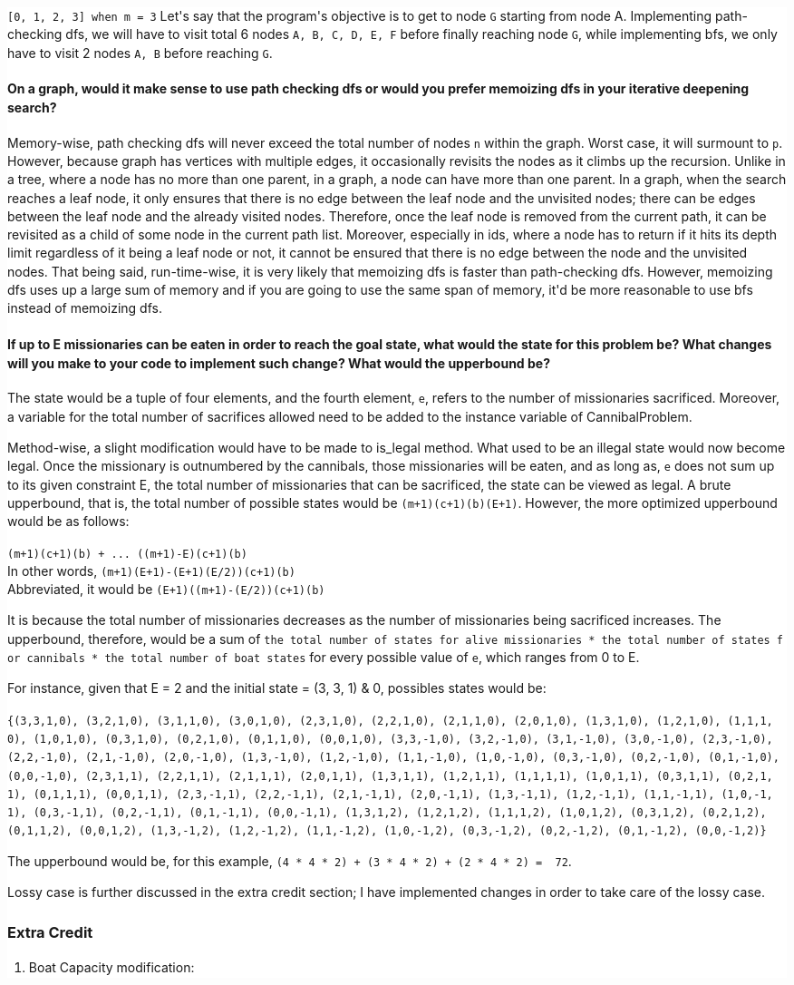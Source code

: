 ```[0, 1, 2, 3] when m = 3```
Let's say that the program's objective is to get to node `G` starting from node A. Implementing path-checking dfs, we will have to visit total 6 nodes `A, B, C, D, E, F` before finally reaching node `G`, while implementing bfs, we only have to visit 2 nodes `A, B` before reaching `G`.

#### On a graph, would it make sense to use path checking dfs or would you prefer memoizing dfs in your iterative deepening search?
Memory-wise, path checking dfs will never exceed the total number of nodes `n` within the graph. Worst case, it will surmount to `p`. However, because graph has vertices with multiple edges, it occasionally revisits the nodes as it climbs up the recursion. Unlike in a tree, where a node has no more than one parent, in a graph, a node can have more than one parent. In a graph, when the search reaches a leaf node, it only ensures that there is no edge between the leaf node and the unvisited nodes; there can be edges between the leaf node and the already visited nodes. Therefore, once the leaf node is removed from the current path, it can be revisited as a child of some node in the current path list. Moreover, especially in ids, where a node has to return if it hits its depth limit regardless of it being a leaf node or not, it cannot be ensured that there is no edge between the node and the unvisited nodes. That being said, run-time-wise, it is very likely that memoizing dfs is faster than path-checking dfs.
However, memoizing dfs uses up a large sum of memory and if you are going to use the same span of memory, it'd be more reasonable to use bfs instead of memoizing dfs.

#### If up to E missionaries can be eaten in order to reach the goal state, what would the state for this problem be? What changes will you make to your code to implement such change? What would the upperbound be?

The state would be a tuple of four elements, and the fourth element, `e`, refers to the number of missionaries sacrificed. Moreover, a variable for the total number of sacrifices allowed need to be added to the instance variable of CannibalProblem.  

 Method-wise, a slight modification would have to be made to is_legal method. What used to be an illegal state would now become legal. Once the missionary is outnumbered by the cannibals, those missionaries will be eaten, and as long as, `e` does not sum up to its given constraint E, the total number of missionaries that can be sacrificed, the state can be viewed as legal. A brute upperbound, that is, the total number of possible states would be `(m+1)(c+1)(b)(E+1)`. However, the more optimized upperbound would be as follows:   

 `(m+1)(c+1)(b) + ... ((m+1)-E)(c+1)(b)`  
 In other words, `(m+1)(E+1)-(E+1)(E/2))(c+1)(b)`  
 Abbreviated, it would be `(E+1)((m+1)-(E/2))(c+1)(b)`  

 It is because the total number of missionaries decreases as the number of missionaries being sacrificed increases. The upperbound, therefore, would be a sum of `the total number of states for alive missionaries * the total number of states for cannibals * the total number of boat states` for every possible value of `e`, which ranges from 0 to E.  

For instance, given that E = 2 and the initial state = (3, 3, 1) & 0, possibles states would be:  

    {(3,3,1,0), (3,2,1,0), (3,1,1,0), (3,0,1,0), (2,3,1,0), (2,2,1,0), (2,1,1,0), (2,0,1,0), (1,3,1,0), (1,2,1,0), (1,1,1,0), (1,0,1,0), (0,3,1,0), (0,2,1,0), (0,1,1,0), (0,0,1,0), (3,3,-1,0), (3,2,-1,0), (3,1,-1,0), (3,0,-1,0), (2,3,-1,0), (2,2,-1,0), (2,1,-1,0), (2,0,-1,0), (1,3,-1,0), (1,2,-1,0), (1,1,-1,0), (1,0,-1,0), (0,3,-1,0), (0,2,-1,0), (0,1,-1,0), (0,0,-1,0), (2,3,1,1), (2,2,1,1), (2,1,1,1), (2,0,1,1), (1,3,1,1), (1,2,1,1), (1,1,1,1), (1,0,1,1), (0,3,1,1), (0,2,1,1), (0,1,1,1), (0,0,1,1), (2,3,-1,1), (2,2,-1,1), (2,1,-1,1), (2,0,-1,1), (1,3,-1,1), (1,2,-1,1), (1,1,-1,1), (1,0,-1,1), (0,3,-1,1), (0,2,-1,1), (0,1,-1,1), (0,0,-1,1), (1,3,1,2), (1,2,1,2), (1,1,1,2), (1,0,1,2), (0,3,1,2), (0,2,1,2), (0,1,1,2), (0,0,1,2), (1,3,-1,2), (1,2,-1,2), (1,1,-1,2), (1,0,-1,2), (0,3,-1,2), (0,2,-1,2), (0,1,-1,2), (0,0,-1,2)}

The upperbound would be, for this example, `(4 * 4 * 2) + (3 * 4 * 2) + (2 * 4 * 2) =  72`.

Lossy case is further discussed in the extra credit section; I have implemented changes in order to take care of the lossy case.

### Extra Credit
1. Boat Capacity modification:  
```